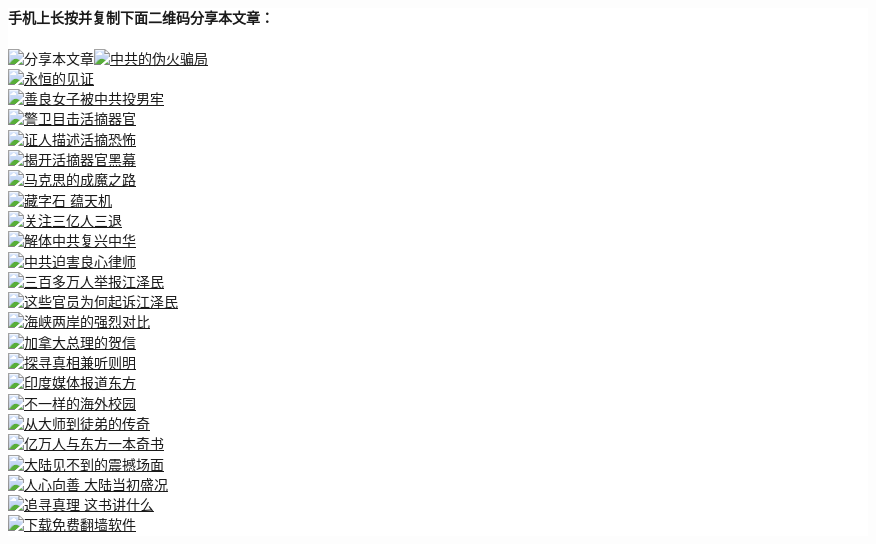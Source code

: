 <strong>手机上长按并复制下面二维码分享本文章：</strong><br><br><img src="https://chart.apis.google.com/chart?cht=qr&chs=240x240&choe=UTF-8&chld=M|2&chl=https://github.com/vbtdby377/djy/blob/master/gb/21/8/13/n13160390.md%231" title="分享本文章"></td><td VALIGN=TOP><a href="https://github.com/vbtdby377/djy/blob/master/gb/16/1/21/n4622075.md?dfh#1" target="_blank"><img src="https://raw.githubusercontent.com/vbtdby377/djy/master/gb/300/wei-f1.jpg" title="中共的伪火骗局"  alt="中共的伪火骗局"></a><br><a href="https://github.com/vbtdby377/www/blob/master/README.md?dfh#9" target="_blank"><img src="https://raw.githubusercontent.com/vbtdby377/djy/master/gb/300/yong-h.jpg" title="永恒的见证"  alt="永恒的见证"></a><br><a href="https://github.com/vbtdby377/djy/blob/master/gb/13/9/29/n3974789.md?dfh#1" target="_blank"><img src="https://raw.githubusercontent.com/vbtdby377/djy/master/gb/300/shang-lnz.jpg" title="善良女子被中共投男牢"  alt="善良女子被中共投男牢"></a><br><a href="https://github.com/vbtdby377/djy/blob/master/gb/16/3/16/n4663449.md?dfh#1" target="_blank"><img src="https://raw.githubusercontent.com/vbtdby377/djy/master/gb/300/huo-z3.jpg" title="警卫目击活摘器官"  alt="警卫目击活摘器官"></a><br><a href="https://github.com/vbtdby377/djy/blob/master/gb/16/8/7/n8177641.md?dfh#1" target="_blank"><img src="https://raw.githubusercontent.com/vbtdby377/djy/master/gb/300/huo-z4.jpg" title="证人描述活摘恐怖"  alt="证人描述活摘恐怖"></a><br><a href="https://github.com/vbtdby377/djy/blob/master/gb/10/4/19/n2881569.md?dfh#1" target="_blank"><img src="https://raw.githubusercontent.com/vbtdby377/djy/master/gb/300/huo-z1.jpg" title="揭开活摘器官黑幕"  alt="揭开活摘器官黑幕"></a><br><a href="https://github.com/vbtdby377/djy/blob/master/gb/10/11/7/n3077476.md?dfh#1" target="_blank"><img src="https://raw.githubusercontent.com/vbtdby377/djy/master/gb/300/ma-ks.jpg" title="马克思的成魔之路"  alt="马克思的成魔之路"></a><br><a href="https://github.com/vbtdby377/djy/blob/master/gb/14/6/9/n4173977.md?dfh#1" target="_blank"><img src="https://raw.githubusercontent.com/vbtdby377/djy/master/gb/300/chang-zs.jpg" title="藏字石 蕴天机"  alt="藏字石 蕴天机"></a><br><a href="https://github.com/vbtdby377/djy/blob/master/gb/18/5/10/n10381511.md?dfh#1" target="_blank"><img src="https://raw.githubusercontent.com/vbtdby377/djy/master/gb/300/st1.jpg" title="关注三亿人三退"  alt="关注三亿人三退"></a><br><a href="https://github.com/vbtdby377/djy/blob/master/gb/18/3/21/n10237682.md?dfh#1" target="_blank"><img src="https://raw.githubusercontent.com/vbtdby377/djy/master/gb/300/jie-t.jpg" title="解体中共复兴中华"  alt="解体中共复兴中华"></a><br><a href="https://github.com/vbtdby377/djy/blob/master/gb/9/2/9/n2422991.md?dfh#1" target="_blank"><img src="https://raw.githubusercontent.com/vbtdby377/djy/master/gb/300/gao-zs.jpg" title="中共迫害良心律师"  alt="中共迫害良心律师"></a><br><a href="https://github.com/vbtdby377/djy/blob/master/gb/18/12/9/n10900044.md?dfh#1" target="_blank"><img src="https://raw.githubusercontent.com/vbtdby377/djy/master/gb/300/sj1.jpg" title="三百多万人举报江泽民"  alt="三百多万人举报江泽民"></a><br><a href="https://github.com/vbtdby377/djy/blob/master/gb/18/8/28/n10672014.md?dfh#1" target="_blank"><img src="https://raw.githubusercontent.com/vbtdby377/djy/master/gb/300/sj2.jpg" title="这些官员为何起诉江泽民"  alt="这些官员为何起诉江泽民"></a><br><a href="https://github.com/vbtdby377/djy/blob/master/gb/8/12/18/n2367165.md?dfh#1" target="_blank"><img src="https://raw.githubusercontent.com/vbtdby377/djy/master/gb/300/liangan.jpg" title="海峡两岸的强烈对比"  alt="海峡两岸的强烈对比"></a><br><a href="https://github.com/vbtdby377/djy/blob/master/gb/15/12/10/n4593139.md?dfh#1" target="_blank"><img src="https://raw.githubusercontent.com/vbtdby377/djy/master/gb/300/jia-ndzl.jpg" title="加拿大总理的贺信"  alt="加拿大总理的贺信"></a><br><a href="https://github.com/vbtdby377/djy/blob/master/gb/11/6/17/n3289382.md?dfh#1" target="_blank"><img src="https://raw.githubusercontent.com/vbtdby377/djy/master/gb/300/xiao-wd.jpg" title="探寻真相兼听则明"  alt="探寻真相兼听则明"></a><br><a href="https://github.com/vbtdby377/djy/blob/master/gb/18/10/27/n10812623.md?dfh#1" target="_blank"><img src="https://raw.githubusercontent.com/vbtdby377/djy/master/gb/300/yindu.jpg" title="印度媒体报道东方"  alt="印度媒体报道东方"></a><br><a href="https://github.com/vbtdby377/djy/blob/master/gb/18/6/9/n10469652.md?dfh#1" target="_blank"><img src="https://raw.githubusercontent.com/vbtdby377/djy/master/gb/300/xie-j.jpg" title="不一样的海外校园"  alt="不一样的海外校园"></a><br><a href="https://github.com/vbtdby377/djy/blob/master/gb/7/4/5/n1669415.md?dfh#1" target="_blank"><img src="https://raw.githubusercontent.com/vbtdby377/djy/master/gb/300/li-up.jpg" title="从大师到徒弟的传奇"  alt="从大师到徒弟的传奇"></a><br><a href="https://github.com/vbtdby377/djy/blob/master/gb/17/5/26/n9191512.md?dfh#1" target="_blank"><img src="https://raw.githubusercontent.com/vbtdby377/djy/master/gb/300/zfl2.jpg" title="亿万人与东方一本奇书"  alt="亿万人与东方一本奇书"></a><br><a href="https://github.com/vbtdby377/djy/blob/master/gb/13/11/27/n4020290.md?dfh#1" target="_blank"><img src="https://raw.githubusercontent.com/vbtdby377/djy/master/gb/300/zhen-h.jpg" title="大陆见不到的震撼场面"  alt="大陆见不到的震撼场面"></a><br><a href="https://github.com/vbtdby377/djy/blob/master/gb/15/7/17/n4482910.md?dfh#1" target="_blank"><img src="https://raw.githubusercontent.com/vbtdby377/djy/master/gb/300/dalu-sk.jpg" title="人心向善 大陆当初盛况"  alt="人心向善 大陆当初盛况"></a><br><a href="https://github.com/vbtdby377/djy/blob/master/gb/19/1/5/n10955468.md?dfh#1" target="_blank"><img src="https://raw.githubusercontent.com/vbtdby377/djy/master/gb/300/zfl1.jpg" title="追寻真理 这书讲什么"  alt="追寻真理 这书讲什么"></a><br><a href="https://github.com/vbtdby377/www/blob/master/README.md?dfh#1" target="_blank"><img src="https://raw.githubusercontent.com/vbtdby377/djy/master/gb/300/fq1.jpg" title="下载免费翻墙软件"  alt="下载免费翻墙软件"></a><br></td></tr></table>
